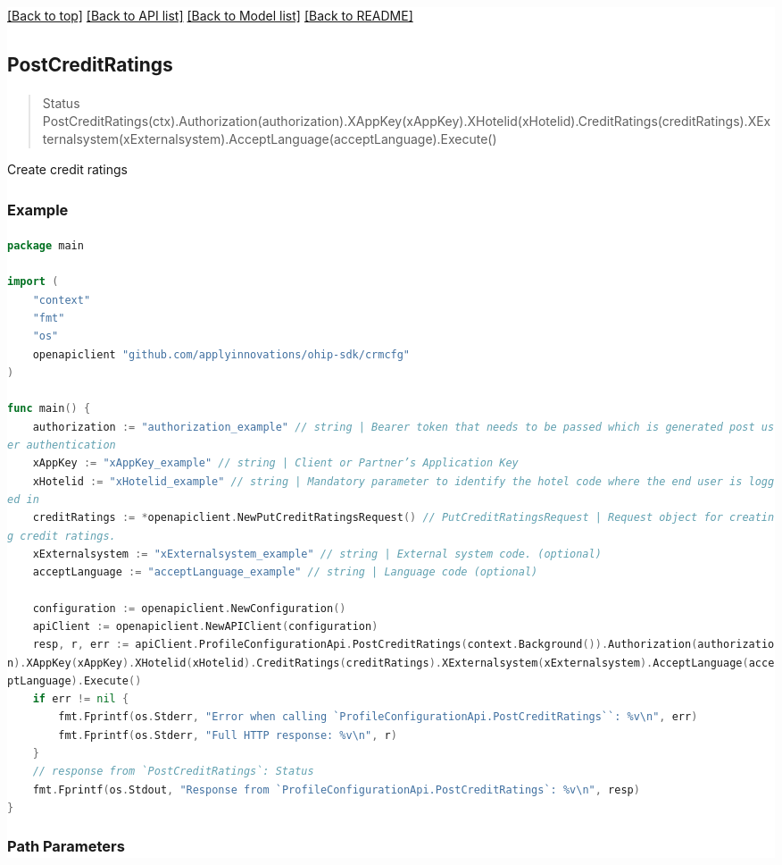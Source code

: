 [[Back to top]](#) [[Back to API list]](../README.md#documentation-for-api-endpoints)
[[Back to Model list]](../README.md#documentation-for-models)
[[Back to README]](../README.md)


## PostCreditRatings

> Status PostCreditRatings(ctx).Authorization(authorization).XAppKey(xAppKey).XHotelid(xHotelid).CreditRatings(creditRatings).XExternalsystem(xExternalsystem).AcceptLanguage(acceptLanguage).Execute()

Create credit ratings



### Example

```go
package main

import (
    "context"
    "fmt"
    "os"
    openapiclient "github.com/applyinnovations/ohip-sdk/crmcfg"
)

func main() {
    authorization := "authorization_example" // string | Bearer token that needs to be passed which is generated post user authentication
    xAppKey := "xAppKey_example" // string | Client or Partner’s Application Key
    xHotelid := "xHotelid_example" // string | Mandatory parameter to identify the hotel code where the end user is logged in
    creditRatings := *openapiclient.NewPutCreditRatingsRequest() // PutCreditRatingsRequest | Request object for creating credit ratings.
    xExternalsystem := "xExternalsystem_example" // string | External system code. (optional)
    acceptLanguage := "acceptLanguage_example" // string | Language code (optional)

    configuration := openapiclient.NewConfiguration()
    apiClient := openapiclient.NewAPIClient(configuration)
    resp, r, err := apiClient.ProfileConfigurationApi.PostCreditRatings(context.Background()).Authorization(authorization).XAppKey(xAppKey).XHotelid(xHotelid).CreditRatings(creditRatings).XExternalsystem(xExternalsystem).AcceptLanguage(acceptLanguage).Execute()
    if err != nil {
        fmt.Fprintf(os.Stderr, "Error when calling `ProfileConfigurationApi.PostCreditRatings``: %v\n", err)
        fmt.Fprintf(os.Stderr, "Full HTTP response: %v\n", r)
    }
    // response from `PostCreditRatings`: Status
    fmt.Fprintf(os.Stdout, "Response from `ProfileConfigurationApi.PostCreditRatings`: %v\n", resp)
}
```

### Path Parameters
